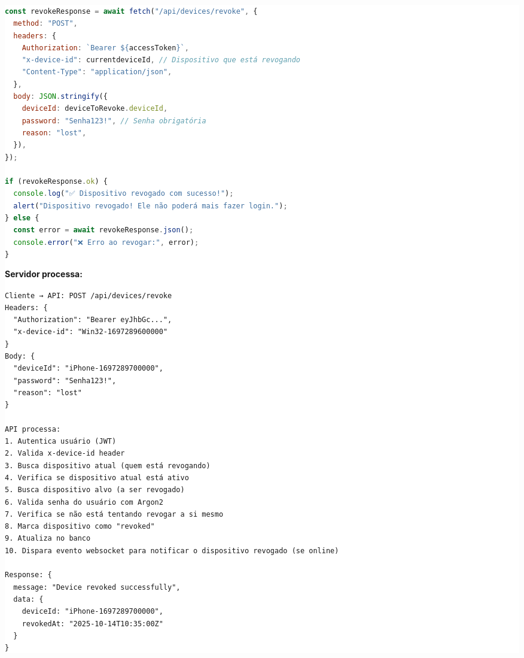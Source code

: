 ```javascript
const revokeResponse = await fetch("/api/devices/revoke", {
  method: "POST",
  headers: {
    Authorization: `Bearer ${accessToken}`,
    "x-device-id": currentdeviceId, // Dispositivo que está revogando
    "Content-Type": "application/json",
  },
  body: JSON.stringify({
    deviceId: deviceToRevoke.deviceId,
    password: "Senha123!", // Senha obrigatória
    reason: "lost",
  }),
});

if (revokeResponse.ok) {
  console.log("✅ Dispositivo revogado com sucesso!");
  alert("Dispositivo revogado! Ele não poderá mais fazer login.");
} else {
  const error = await revokeResponse.json();
  console.error("❌ Erro ao revogar:", error);
}
```

**Servidor processa:**

```
Cliente → API: POST /api/devices/revoke
Headers: {
  "Authorization": "Bearer eyJhbGc...",
  "x-device-id": "Win32-1697289600000"
}
Body: {
  "deviceId": "iPhone-1697289700000",
  "password": "Senha123!",
  "reason": "lost"
}

API processa:
1. Autentica usuário (JWT)
2. Valida x-device-id header
3. Busca dispositivo atual (quem está revogando)
4. Verifica se dispositivo atual está ativo
5. Busca dispositivo alvo (a ser revogado)
6. Valida senha do usuário com Argon2
7. Verifica se não está tentando revogar a si mesmo
8. Marca dispositivo como "revoked"
9. Atualiza no banco
10. Dispara evento websocket para notificar o dispositivo revogado (se online)

Response: {
  message: "Device revoked successfully",
  data: {
    deviceId: "iPhone-1697289700000",
    revokedAt: "2025-10-14T10:35:00Z"
  }
}
```
